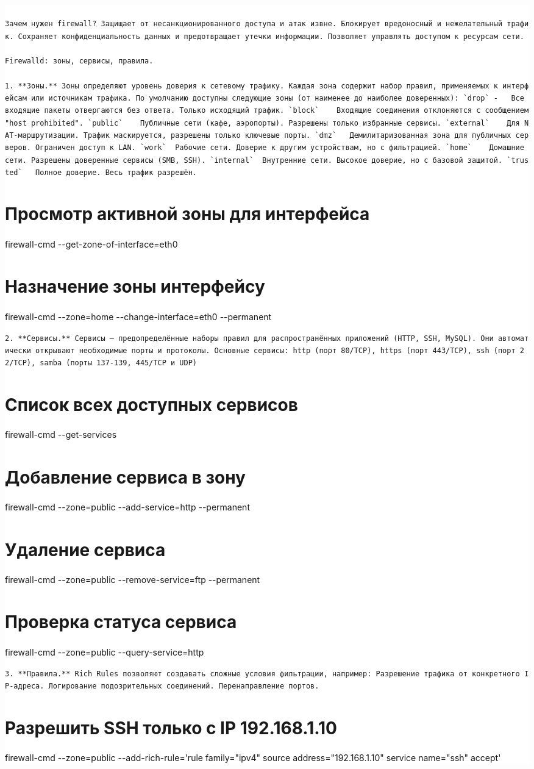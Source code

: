 ```

Зачем нужен firewall? Защищает от несанкционированного доступа и атак извне. Блокирует вредоносный и нежелательный трафик. Сохраняет конфиденциальность данных и предотвращает утечки информации. Позволяет управлять доступом к ресурсам сети.

Firewalld: зоны, сервисы, правила.  

1. **Зоны.** Зоны определяют уровень доверия к сетевому трафику. Каждая зона содержит набор правил, применяемых к интерфейсам или источникам трафика. По умолчанию доступны следующие зоны (от наименее до наиболее доверенных): `drop` -	Все входящие пакеты отвергаются без ответа. Только исходящий трафик. `block`	Входящие соединения отклоняются с сообщением "host prohibited". `public`	Публичные сети (кафе, аэропорты). Разрешены только избранные сервисы. `external`	Для NAT-маршрутизации. Трафик маскируется, разрешены только ключевые порты. `dmz`	Демилитаризованная зона для публичных серверов. Ограничен доступ к LAN. `work`	Рабочие сети. Доверие к другим устройствам, но с фильтрацией. `home`	Домашние сети. Разрешены доверенные сервисы (SMB, SSH). `internal`	Внутренние сети. Высокое доверие, но с базовой защитой. `trusted`	Полное доверие. Весь трафик разрешён.
```
# Просмотр активной зоны для интерфейса
firewall-cmd --get-zone-of-interface=eth0

# Назначение зоны интерфейсу
firewall-cmd --zone=home --change-interface=eth0 --permanent
```
2. **Сервисы.** Сервисы — предопределённые наборы правил для распространённых приложений (HTTP, SSH, MySQL). Они автоматически открывают необходимые порты и протоколы. Основные сервисы: http (порт 80/TCP), https (порт 443/TCP), ssh (порт 22/TCP), samba (порты 137-139, 445/TCP и UDP)
```
# Список всех доступных сервисов
firewall-cmd --get-services

# Добавление сервиса в зону
firewall-cmd --zone=public --add-service=http --permanent

# Удаление сервиса
firewall-cmd --zone=public --remove-service=ftp --permanent

# Проверка статуса сервиса
firewall-cmd --zone=public --query-service=http
```
3. **Правила.** Rich Rules позволяют создавать сложные условия фильтрации, например: Разрешение трафика от конкретного IP-адреса. Логирование подозрительных соединений. Перенаправление портов.
```
# Разрешить SSH только с IP 192.168.1.10
firewall-cmd --zone=public --add-rich-rule='rule family="ipv4" source address="192.168.1.10" service name="ssh" accept'
